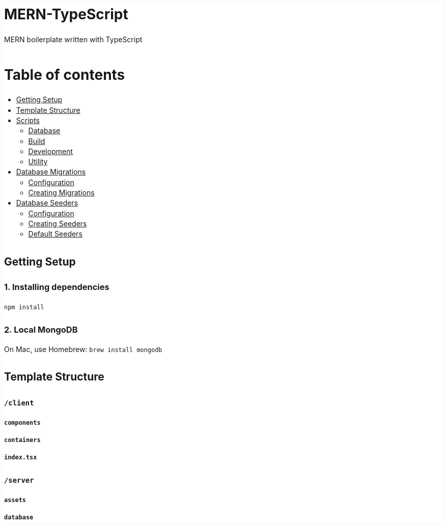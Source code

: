 # MERN-TypeScript

MERN boilerplate written with TypeScript

# Table of contents



- [Getting Setup](#getting-setup)
- [Template Structure](#template-structure)
- [Scripts](#scripts)
  - [Database](#database-scripts)
  - [Build](#build-scripts)
  - [Development](#development-scripts)
  - [Utility](#utility-scripts)
- [Database Migrations](#database-migrations)
  - [Configuration](#migrations-configuration)
  - [Creating Migrations](#creating-a-migration)
- [Database Seeders](#database-seeders)
  - [Configuration](#seeder-configuration)
  - [Creating Seeders](#creating-a-seeder)
  - [Default Seeders](#default-seeders)



## Getting Setup

### 1. Installing dependencies

`npm install`

### 2. Local MongoDB

On Mac, use Homebrew:
`brew install mongodb`

## Template Structure

### `/client`

**`components`**

**`containers`**

**`index.tsx`**

### `/server`

**`assets`**

**`database`**

